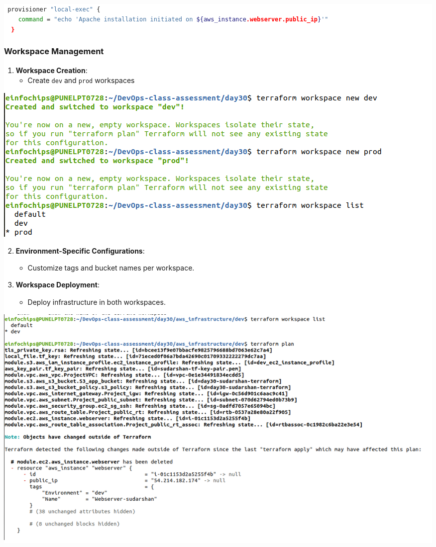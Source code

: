 ```bash
 provisioner "local-exec" {
    command = "echo 'Apache installation initiated on ${aws_instance.webserver.public_ip}'"
  }
```
### Workspace Management

1. **Workspace Creation**:
   - Create `dev` and `prod` workspaces

![alt text](img/image2.png)

2. **Environment-Specific Configurations**:
   - Customize tags and bucket names per workspace.

3. **Workspace Deployment**:
   - Deploy infrastructure in both workspaces.

![alt text](img/image4.png)
